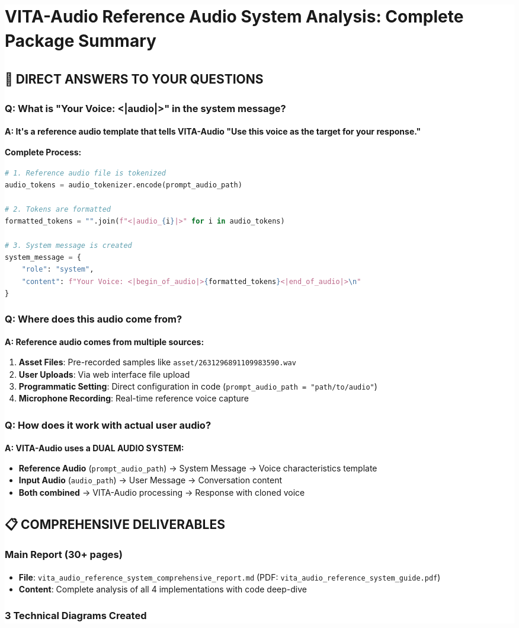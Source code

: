 # VITA-Audio Reference Audio System Analysis: Complete Package Summary

## 🎯 **DIRECT ANSWERS TO YOUR QUESTIONS**

### **Q: What is "Your Voice: <|audio|>" in the system message?**
**A: It's a reference audio template that tells VITA-Audio "Use this voice as the target for your response."**

**Complete Process:**
```python
# 1. Reference audio file is tokenized
audio_tokens = audio_tokenizer.encode(prompt_audio_path)

# 2. Tokens are formatted
formatted_tokens = "".join(f"<|audio_{i}|>" for i in audio_tokens)

# 3. System message is created
system_message = {
    "role": "system",
    "content": f"Your Voice: <|begin_of_audio|>{formatted_tokens}<|end_of_audio|>\n"
}
```

### **Q: Where does this audio come from?**
**A: Reference audio comes from multiple sources:**

1. **Asset Files**: Pre-recorded samples like `asset/2631296891109983590.wav`
2. **User Uploads**: Via web interface file upload
3. **Programmatic Setting**: Direct configuration in code (`prompt_audio_path = "path/to/audio"`)
4. **Microphone Recording**: Real-time reference voice capture

### **Q: How does it work with actual user audio?**
**A: VITA-Audio uses a DUAL AUDIO SYSTEM:**

- **Reference Audio** (`prompt_audio_path`) → System Message → Voice characteristics template
- **Input Audio** (`audio_path`) → User Message → Conversation content
- **Both combined** → VITA-Audio processing → Response with cloned voice

## 📋 **COMPREHENSIVE DELIVERABLES**

### **Main Report** (30+ pages)
- **File**: `vita_audio_reference_system_comprehensive_report.md` (PDF: `vita_audio_reference_system_guide.pdf`)
- **Content**: Complete analysis of all 4 implementations with code deep-dive

### **3 Technical Diagrams Created**
